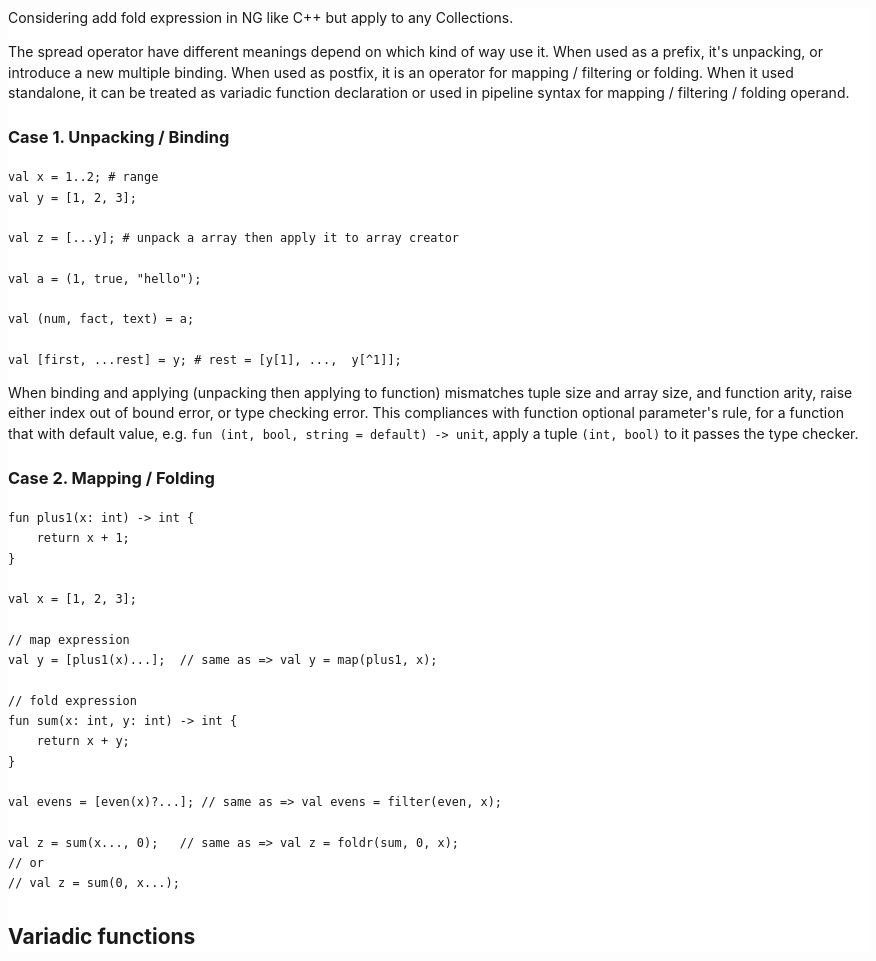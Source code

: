 Considering add fold expression in NG like C++ but apply to any Collections.

The spread operator have different meanings depend on which kind of way use it. When used as a prefix, it's unpacking, or introduce a new multiple binding. When used as postfix, it is an operator for mapping / filtering or folding. When it used standalone, it can be treated as variadic function declaration or used in pipeline syntax for mapping / filtering / folding operand.

### Case 1. Unpacking / Binding

```ng
val x = 1..2; # range
val y = [1, 2, 3];

val z = [...y]; # unpack a array then apply it to array creator

val a = (1, true, "hello");

val (num, fact, text) = a;

val [first, ...rest] = y; # rest = [y[1], ...,  y[^1]];
```

When binding and applying (unpacking then applying to function) mismatches tuple size and array size, and function arity, raise either index out of bound error, or type checking error. This compliances with function optional parameter's rule, for a function that with default value, e.g. `fun (int, bool, string = default) -> unit`, apply a tuple `(int, bool)` to it passes the type checker.


### Case 2. Mapping / Folding

```ng
fun plus1(x: int) -> int {
    return x + 1;
}

val x = [1, 2, 3];

// map expression
val y = [plus1(x)...];  // same as => val y = map(plus1, x);

// fold expression
fun sum(x: int, y: int) -> int {
    return x + y;
}

val evens = [even(x)?...]; // same as => val evens = filter(even, x);

val z = sum(x..., 0);   // same as => val z = foldr(sum, 0, x);
// or
// val z = sum(0, x...);
```

## Variadic functions
